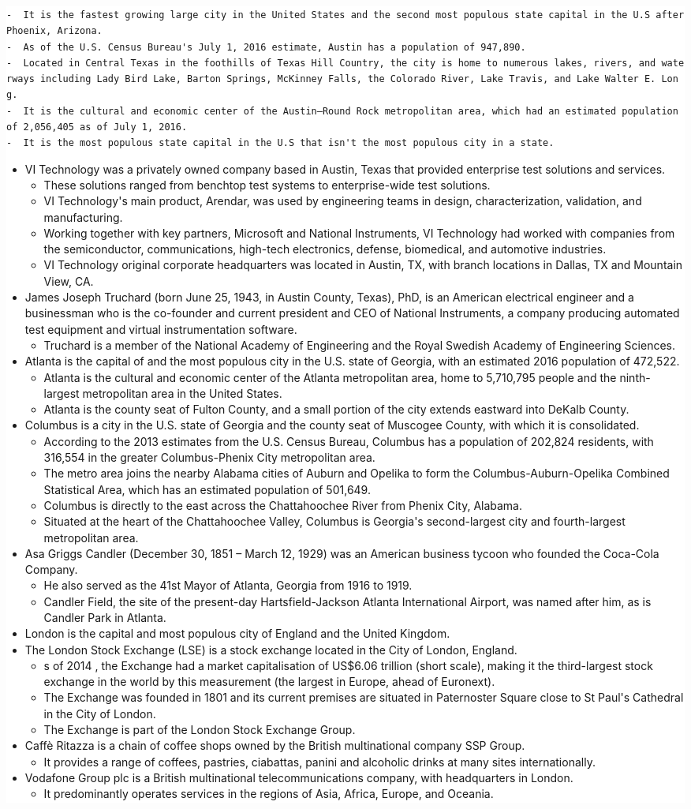     -  It is the fastest growing large city in the United States and the second most populous state capital in the U.S after Phoenix, Arizona.
    -  As of the U.S. Census Bureau's July 1, 2016 estimate, Austin has a population of 947,890.
    -  Located in Central Texas in the foothills of Texas Hill Country, the city is home to numerous lakes, rivers, and waterways including Lady Bird Lake, Barton Springs, McKinney Falls, the Colorado River, Lake Travis, and Lake Walter E. Long.
    -  It is the cultural and economic center of the Austin–Round Rock metropolitan area, which had an estimated population of 2,056,405 as of July 1, 2016.
    -  It is the most populous state capital in the U.S that isn't the most populous city in a state.
* VI Technology was a privately owned company based in Austin, Texas that provided enterprise test solutions and services.
    -  These solutions ranged from benchtop test systems to enterprise-wide test solutions.
    -  VI Technology's main product, Arendar, was used by engineering teams in design, characterization, validation, and manufacturing.
    -  Working together with key partners, Microsoft and National Instruments, VI Technology had worked with companies from the semiconductor, communications, high-tech electronics, defense, biomedical, and automotive industries.
    -  VI Technology original corporate headquarters was located in Austin, TX, with branch locations in Dallas, TX and Mountain View, CA.
* James Joseph Truchard (born June 25, 1943, in Austin County, Texas), PhD, is an American electrical engineer and a businessman who is the co-founder and current president and CEO of National Instruments, a company producing automated test equipment and virtual instrumentation software.
    -  Truchard is a member of the National Academy of Engineering and the Royal Swedish Academy of Engineering Sciences.
* Atlanta is the capital of and the most populous city in the U.S. state of Georgia, with an estimated 2016 population of 472,522.
    -  Atlanta is the cultural and economic center of the Atlanta metropolitan area, home to 5,710,795 people and the ninth-largest metropolitan area in the United States.
    -  Atlanta is the county seat of Fulton County, and a small portion of the city extends eastward into DeKalb County.
* Columbus is a city in the U.S. state of Georgia and the county seat of Muscogee County, with which it is consolidated.
    -  According to the 2013 estimates from the U.S. Census Bureau, Columbus has a population of 202,824 residents, with 316,554 in the greater Columbus-Phenix City metropolitan area.
    -  The metro area joins the nearby Alabama cities of Auburn and Opelika to form the Columbus-Auburn-Opelika Combined Statistical Area, which has an estimated population of 501,649.
    -  Columbus is directly to the east across the Chattahoochee River from Phenix City, Alabama.
    -  Situated at the heart of the Chattahoochee Valley, Columbus is Georgia's second-largest city and fourth-largest metropolitan area.
* Asa Griggs Candler (December 30, 1851 – March 12, 1929) was an American business tycoon who founded the Coca-Cola Company.
    -  He also served as the 41st Mayor of Atlanta, Georgia from 1916 to 1919.
    -  Candler Field, the site of the present-day Hartsfield-Jackson Atlanta International Airport, was named after him, as is Candler Park in Atlanta.
* London is the capital and most populous city of England and the United Kingdom.
* The London Stock Exchange (LSE) is a stock exchange located in the City of London, England.
    -  s of 2014 , the Exchange had a market capitalisation of US$6.06 trillion (short scale), making it the third-largest stock exchange in the world by this measurement (the largest in Europe, ahead of Euronext).
    -  The Exchange was founded in 1801 and its current premises are situated in Paternoster Square close to St Paul's Cathedral in the City of London.
    -  The Exchange is part of the London Stock Exchange Group.
* Caffè Ritazza is a chain of coffee shops owned by the British multinational company SSP Group.
    -  It provides a range of coffees, pastries, ciabattas, panini and alcoholic drinks at many sites internationally.
* Vodafone Group plc is a British multinational telecommunications company, with headquarters in London.
    -  It predominantly operates services in the regions of Asia, Africa, Europe, and Oceania.
